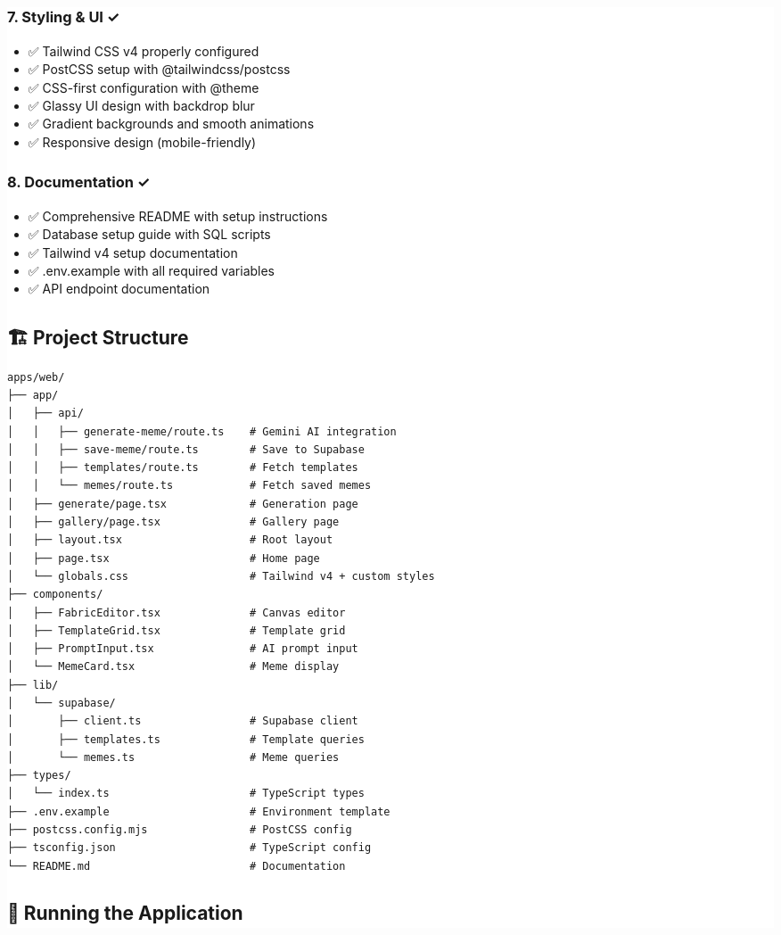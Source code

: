 ### 7. Styling & UI ✓
- ✅ Tailwind CSS v4 properly configured
- ✅ PostCSS setup with @tailwindcss/postcss
- ✅ CSS-first configuration with @theme
- ✅ Glassy UI design with backdrop blur
- ✅ Gradient backgrounds and smooth animations
- ✅ Responsive design (mobile-friendly)

### 8. Documentation ✓
- ✅ Comprehensive README with setup instructions
- ✅ Database setup guide with SQL scripts
- ✅ Tailwind v4 setup documentation
- ✅ .env.example with all required variables
- ✅ API endpoint documentation

## 🏗️ Project Structure

```
apps/web/
├── app/
│   ├── api/
│   │   ├── generate-meme/route.ts    # Gemini AI integration
│   │   ├── save-meme/route.ts        # Save to Supabase
│   │   ├── templates/route.ts        # Fetch templates
│   │   └── memes/route.ts            # Fetch saved memes
│   ├── generate/page.tsx             # Generation page
│   ├── gallery/page.tsx              # Gallery page
│   ├── layout.tsx                    # Root layout
│   ├── page.tsx                      # Home page
│   └── globals.css                   # Tailwind v4 + custom styles
├── components/
│   ├── FabricEditor.tsx              # Canvas editor
│   ├── TemplateGrid.tsx              # Template grid
│   ├── PromptInput.tsx               # AI prompt input
│   └── MemeCard.tsx                  # Meme display
├── lib/
│   └── supabase/
│       ├── client.ts                 # Supabase client
│       ├── templates.ts              # Template queries
│       └── memes.ts                  # Meme queries
├── types/
│   └── index.ts                      # TypeScript types
├── .env.example                      # Environment template
├── postcss.config.mjs                # PostCSS config
├── tsconfig.json                     # TypeScript config
└── README.md                         # Documentation
```

## 🚀 Running the Application
